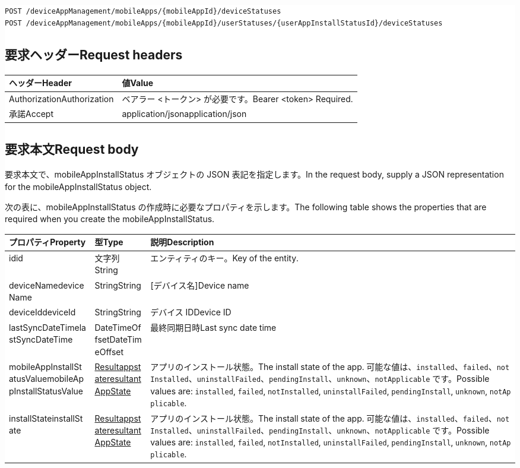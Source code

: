 ``` http
POST /deviceAppManagement/mobileApps/{mobileAppId}/deviceStatuses
POST /deviceAppManagement/mobileApps/{mobileAppId}/userStatuses/{userAppInstallStatusId}/deviceStatuses
```

## <a name="request-headers"></a><span data-ttu-id="9cdcb-119">要求ヘッダー</span><span class="sxs-lookup"><span data-stu-id="9cdcb-119">Request headers</span></span>
|<span data-ttu-id="9cdcb-120">ヘッダー</span><span class="sxs-lookup"><span data-stu-id="9cdcb-120">Header</span></span>|<span data-ttu-id="9cdcb-121">値</span><span class="sxs-lookup"><span data-stu-id="9cdcb-121">Value</span></span>|
|:---|:---|
|<span data-ttu-id="9cdcb-122">Authorization</span><span class="sxs-lookup"><span data-stu-id="9cdcb-122">Authorization</span></span>|<span data-ttu-id="9cdcb-123">ベアラー &lt;トークン&gt; が必要です。</span><span class="sxs-lookup"><span data-stu-id="9cdcb-123">Bearer &lt;token&gt; Required.</span></span>|
|<span data-ttu-id="9cdcb-124">承諾</span><span class="sxs-lookup"><span data-stu-id="9cdcb-124">Accept</span></span>|<span data-ttu-id="9cdcb-125">application/json</span><span class="sxs-lookup"><span data-stu-id="9cdcb-125">application/json</span></span>|

## <a name="request-body"></a><span data-ttu-id="9cdcb-126">要求本文</span><span class="sxs-lookup"><span data-stu-id="9cdcb-126">Request body</span></span>
<span data-ttu-id="9cdcb-127">要求本文で、mobileAppInstallStatus オブジェクトの JSON 表記を指定します。</span><span class="sxs-lookup"><span data-stu-id="9cdcb-127">In the request body, supply a JSON representation for the mobileAppInstallStatus object.</span></span>

<span data-ttu-id="9cdcb-128">次の表に、mobileAppInstallStatus の作成時に必要なプロパティを示します。</span><span class="sxs-lookup"><span data-stu-id="9cdcb-128">The following table shows the properties that are required when you create the mobileAppInstallStatus.</span></span>

|<span data-ttu-id="9cdcb-129">プロパティ</span><span class="sxs-lookup"><span data-stu-id="9cdcb-129">Property</span></span>|<span data-ttu-id="9cdcb-130">型</span><span class="sxs-lookup"><span data-stu-id="9cdcb-130">Type</span></span>|<span data-ttu-id="9cdcb-131">説明</span><span class="sxs-lookup"><span data-stu-id="9cdcb-131">Description</span></span>|
|:---|:---|:---|
|<span data-ttu-id="9cdcb-132">id</span><span class="sxs-lookup"><span data-stu-id="9cdcb-132">id</span></span>|<span data-ttu-id="9cdcb-133">文字列</span><span class="sxs-lookup"><span data-stu-id="9cdcb-133">String</span></span>|<span data-ttu-id="9cdcb-134">エンティティのキー。</span><span class="sxs-lookup"><span data-stu-id="9cdcb-134">Key of the entity.</span></span>|
|<span data-ttu-id="9cdcb-135">deviceName</span><span class="sxs-lookup"><span data-stu-id="9cdcb-135">deviceName</span></span>|<span data-ttu-id="9cdcb-136">String</span><span class="sxs-lookup"><span data-stu-id="9cdcb-136">String</span></span>|<span data-ttu-id="9cdcb-137">[デバイス名]</span><span class="sxs-lookup"><span data-stu-id="9cdcb-137">Device name</span></span>|
|<span data-ttu-id="9cdcb-138">deviceId</span><span class="sxs-lookup"><span data-stu-id="9cdcb-138">deviceId</span></span>|<span data-ttu-id="9cdcb-139">String</span><span class="sxs-lookup"><span data-stu-id="9cdcb-139">String</span></span>|<span data-ttu-id="9cdcb-140">デバイス ID</span><span class="sxs-lookup"><span data-stu-id="9cdcb-140">Device ID</span></span>|
|<span data-ttu-id="9cdcb-141">lastSyncDateTime</span><span class="sxs-lookup"><span data-stu-id="9cdcb-141">lastSyncDateTime</span></span>|<span data-ttu-id="9cdcb-142">DateTimeOffset</span><span class="sxs-lookup"><span data-stu-id="9cdcb-142">DateTimeOffset</span></span>|<span data-ttu-id="9cdcb-143">最終同期日時</span><span class="sxs-lookup"><span data-stu-id="9cdcb-143">Last sync date time</span></span>|
|<span data-ttu-id="9cdcb-144">mobileAppInstallStatusValue</span><span class="sxs-lookup"><span data-stu-id="9cdcb-144">mobileAppInstallStatusValue</span></span>|[<span data-ttu-id="9cdcb-145">Resultappstate</span><span class="sxs-lookup"><span data-stu-id="9cdcb-145">resultantAppState</span></span>](../resources/intune-shared-resultantappstate.md)|<span data-ttu-id="9cdcb-146">アプリのインストール状態。</span><span class="sxs-lookup"><span data-stu-id="9cdcb-146">The install state of the app.</span></span> <span data-ttu-id="9cdcb-147">可能な値は、`installed`、`failed`、`notInstalled`、`uninstallFailed`、`pendingInstall`、`unknown`、`notApplicable` です。</span><span class="sxs-lookup"><span data-stu-id="9cdcb-147">Possible values are: `installed`, `failed`, `notInstalled`, `uninstallFailed`, `pendingInstall`, `unknown`, `notApplicable`.</span></span>|
|<span data-ttu-id="9cdcb-148">installState</span><span class="sxs-lookup"><span data-stu-id="9cdcb-148">installState</span></span>|[<span data-ttu-id="9cdcb-149">Resultappstate</span><span class="sxs-lookup"><span data-stu-id="9cdcb-149">resultantAppState</span></span>](../resources/intune-shared-resultantappstate.md)|<span data-ttu-id="9cdcb-150">アプリのインストール状態。</span><span class="sxs-lookup"><span data-stu-id="9cdcb-150">The install state of the app.</span></span> <span data-ttu-id="9cdcb-151">可能な値は、`installed`、`failed`、`notInstalled`、`uninstallFailed`、`pendingInstall`、`unknown`、`notApplicable` です。</span><span class="sxs-lookup"><span data-stu-id="9cdcb-151">Possible values are: `installed`, `failed`, `notInstalled`, `uninstallFailed`, `pendingInstall`, `unknown`, `notApplicable`.</span></span>|